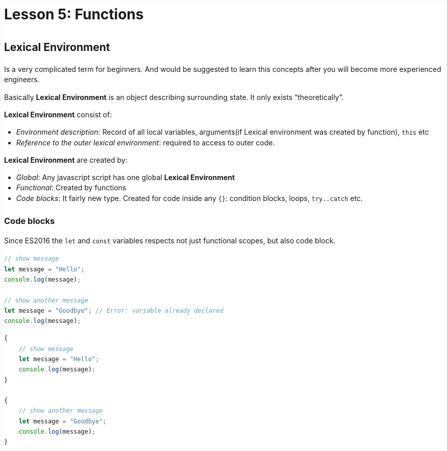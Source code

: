 # Lesson 5: Functions

## Lexical Environment

Is a very complicated term for beginners. And would be suggested to learn this concepts after you will become more
experienced engineers.

Basically __Lexical Environment__ is an object describing surrounding state. It only exists “theoretically”.

__Lexical Environment__ consist of:

* _Environment description_: Record of all local variables, arguments(if Lexical environment was created by
  function), `this` etc
* _Reference to the outer lexical environment_: required to access to outer code.

__Lexical Environment__ are created by:

* _Global_: Any javascript script has one global __Lexical Environment__
* _Functional_: Created by functions
* _Code blocks_: It fairly new type. Created for code inside any `{}`: condition blocks, loops, `try..catch` etc.

### Code blocks

Since ES2016 the `let` and `const` variables respects not just functional scopes, but also code block.

```js
// show message
let message = "Hello";
console.log(message);

// show another message
let message = "Goodbye"; // Error: variable already declared
console.log(message);
```

```js
{
	// show message
	let message = "Hello";
	console.log(message);
}

{
	// show another message
	let message = "Goodbye";
	console.log(message);
}
```
